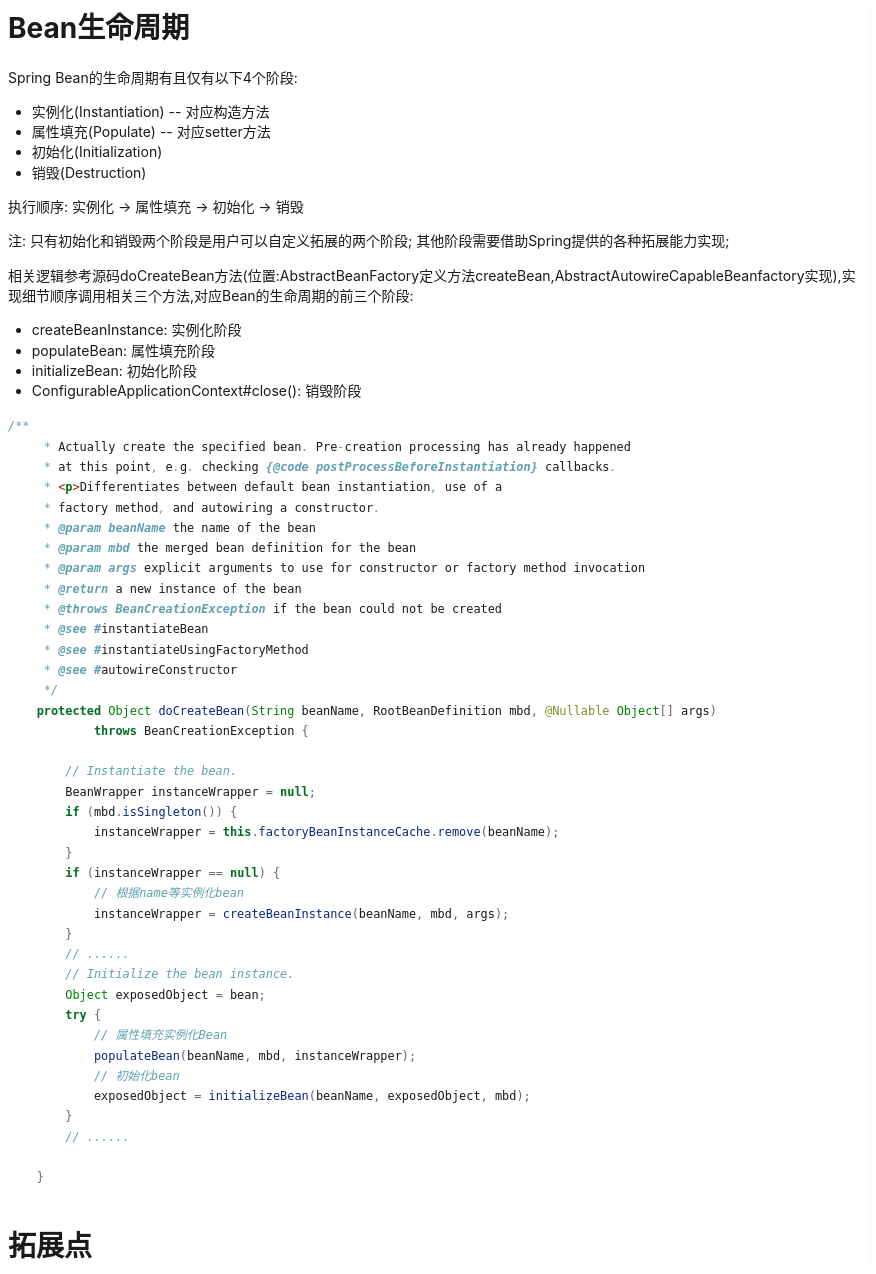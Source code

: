 # Bean生命周期

Spring Bean的生命周期有且仅有以下4个阶段:
- 实例化(Instantiation) -- 对应构造方法
- 属性填充(Populate)    -- 对应setter方法 
- 初始化(Initialization)
- 销毁(Destruction)

执行顺序: 实例化 -> 属性填充 -> 初始化 -> 销毁

注: 只有初始化和销毁两个阶段是用户可以自定义拓展的两个阶段; 其他阶段需要借助Spring提供的各种拓展能力实现;

相关逻辑参考源码doCreateBean方法(位置:AbstractBeanFactory定义方法createBean,AbstractAutowireCapableBeanfactory实现),实现细节顺序调用相关三个方法,对应Bean的生命周期的前三个阶段:
- createBeanInstance: 实例化阶段
- populateBean: 属性填充阶段
- initializeBean: 初始化阶段
- ConfigurableApplicationContext#close(): 销毁阶段
```Java
/**
	 * Actually create the specified bean. Pre-creation processing has already happened
	 * at this point, e.g. checking {@code postProcessBeforeInstantiation} callbacks.
	 * <p>Differentiates between default bean instantiation, use of a
	 * factory method, and autowiring a constructor.
	 * @param beanName the name of the bean
	 * @param mbd the merged bean definition for the bean
	 * @param args explicit arguments to use for constructor or factory method invocation
	 * @return a new instance of the bean
	 * @throws BeanCreationException if the bean could not be created
	 * @see #instantiateBean
	 * @see #instantiateUsingFactoryMethod
	 * @see #autowireConstructor
	 */
	protected Object doCreateBean(String beanName, RootBeanDefinition mbd, @Nullable Object[] args)
			throws BeanCreationException {

		// Instantiate the bean.
		BeanWrapper instanceWrapper = null;
		if (mbd.isSingleton()) {
			instanceWrapper = this.factoryBeanInstanceCache.remove(beanName);
		}
		if (instanceWrapper == null) {
            // 根据name等实例化bean
			instanceWrapper = createBeanInstance(beanName, mbd, args);
		}
		// ......
		// Initialize the bean instance.
		Object exposedObject = bean;
		try {
            // 属性填充实例化Bean
			populateBean(beanName, mbd, instanceWrapper);
            // 初始化bean
			exposedObject = initializeBean(beanName, exposedObject, mbd);
		}
		// ......
	
	}
```
# 拓展点
